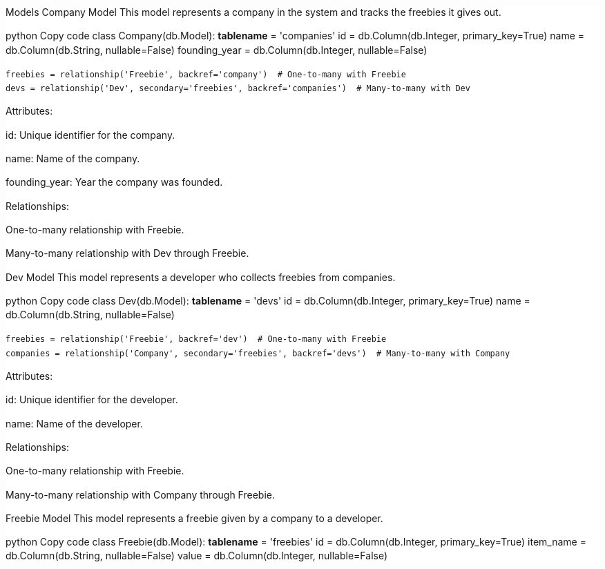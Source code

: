 Models
Company Model
This model represents a company in the system and tracks the freebies it gives out.

python
Copy code
class Company(db.Model):
    __tablename__ = 'companies'
    id = db.Column(db.Integer, primary_key=True)
    name = db.Column(db.String, nullable=False)
    founding_year = db.Column(db.Integer, nullable=False)

    freebies = relationship('Freebie', backref='company')  # One-to-many with Freebie
    devs = relationship('Dev', secondary='freebies', backref='companies')  # Many-to-many with Dev
Attributes:

id: Unique identifier for the company.

name: Name of the company.

founding_year: Year the company was founded.

Relationships:

One-to-many relationship with Freebie.

Many-to-many relationship with Dev through Freebie.

Dev Model
This model represents a developer who collects freebies from companies.

python
Copy code
class Dev(db.Model):
    __tablename__ = 'devs'
    id = db.Column(db.Integer, primary_key=True)
    name = db.Column(db.String, nullable=False)

    freebies = relationship('Freebie', backref='dev')  # One-to-many with Freebie
    companies = relationship('Company', secondary='freebies', backref='devs')  # Many-to-many with Company
Attributes:

id: Unique identifier for the developer.

name: Name of the developer.

Relationships:

One-to-many relationship with Freebie.

Many-to-many relationship with Company through Freebie.

Freebie Model
This model represents a freebie given by a company to a developer.

python
Copy code
class Freebie(db.Model):
    __tablename__ = 'freebies'
    id = db.Column(db.Integer, primary_key=True)
    item_name = db.Column(db.String, nullable=False)
    value = db.Column(db.Integer, nullable=False)
